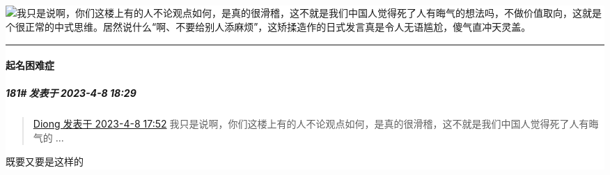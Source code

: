 <img src="https://static.saraba1st.com/image/smiley/face2017/218.png" referrerpolicy="no-referrer">我只是说啊，你们这楼上有的人不论观点如何，是真的很滑稽，这不就是我们中国人觉得死了人有晦气的想法吗，不做价值取向，这就是个很正常的中式思维。居然说什么“啊、不要给别人添麻烦”，这矫揉造作的日式发言真是令人无语尴尬，傻气直冲天灵盖。


*****

####  起名困难症  
##### 181#       发表于 2023-4-8 18:29

<blockquote><a href="httphttps://bbs.saraba1st.com/2b/forum.php?mod=redirect&amp;goto=findpost&amp;pid=60375885&amp;ptid=2127716" target="_blank">Diong 发表于 2023-4-8 17:52</a>
我只是说啊，你们这楼上有的人不论观点如何，是真的很滑稽，这不就是我们中国人觉得死了人有晦气的 ...</blockquote>
既要又要是这样的


